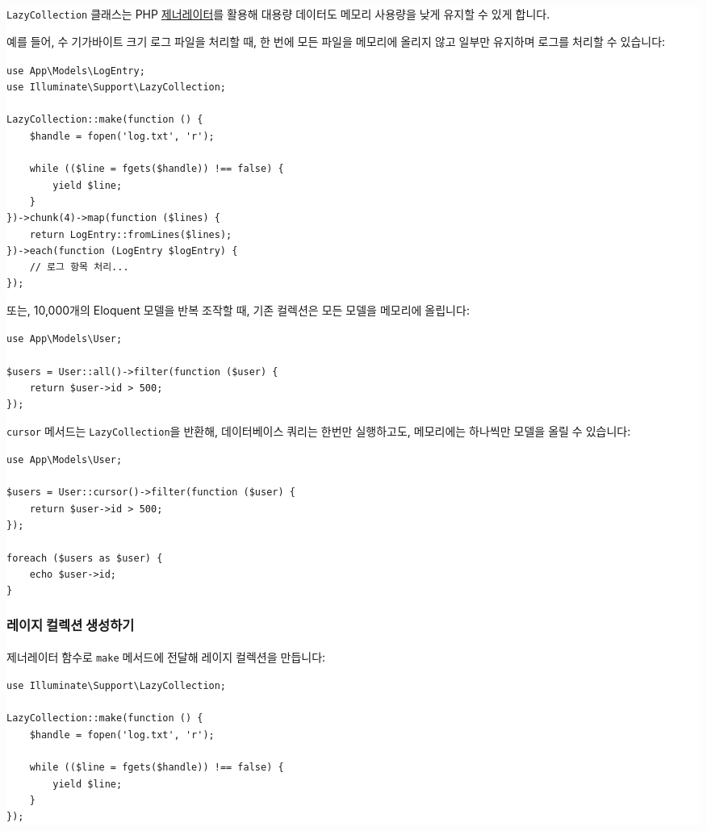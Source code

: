 `LazyCollection` 클래스는 PHP [제너레이터](https://www.php.net/manual/en/language.generators.overview.php)를 활용해 대용량 데이터도 메모리 사용량을 낮게 유지할 수 있게 합니다.

예를 들어, 수 기가바이트 크기 로그 파일을 처리할 때, 한 번에 모든 파일을 메모리에 올리지 않고 일부만 유지하며 로그를 처리할 수 있습니다:

```
use App\Models\LogEntry;
use Illuminate\Support\LazyCollection;

LazyCollection::make(function () {
    $handle = fopen('log.txt', 'r');

    while (($line = fgets($handle)) !== false) {
        yield $line;
    }
})->chunk(4)->map(function ($lines) {
    return LogEntry::fromLines($lines);
})->each(function (LogEntry $logEntry) {
    // 로그 항목 처리...
});
```

또는, 10,000개의 Eloquent 모델을 반복 조작할 때, 기존 컬렉션은 모든 모델을 메모리에 올립니다:

```
use App\Models\User;

$users = User::all()->filter(function ($user) {
    return $user->id > 500;
});
```

`cursor` 메서드는 `LazyCollection`을 반환해, 데이터베이스 쿼리는 한번만 실행하고도, 메모리에는 하나씩만 모델을 올릴 수 있습니다:

```
use App\Models\User;

$users = User::cursor()->filter(function ($user) {
    return $user->id > 500;
});

foreach ($users as $user) {
    echo $user->id;
}
```

<a name="creating-lazy-collections"></a>
### 레이지 컬렉션 생성하기

제너레이터 함수로 `make` 메서드에 전달해 레이지 컬렉션을 만듭니다:

```
use Illuminate\Support\LazyCollection;

LazyCollection::make(function () {
    $handle = fopen('log.txt', 'r');

    while (($line = fgets($handle)) !== false) {
        yield $line;
    }
});
```
